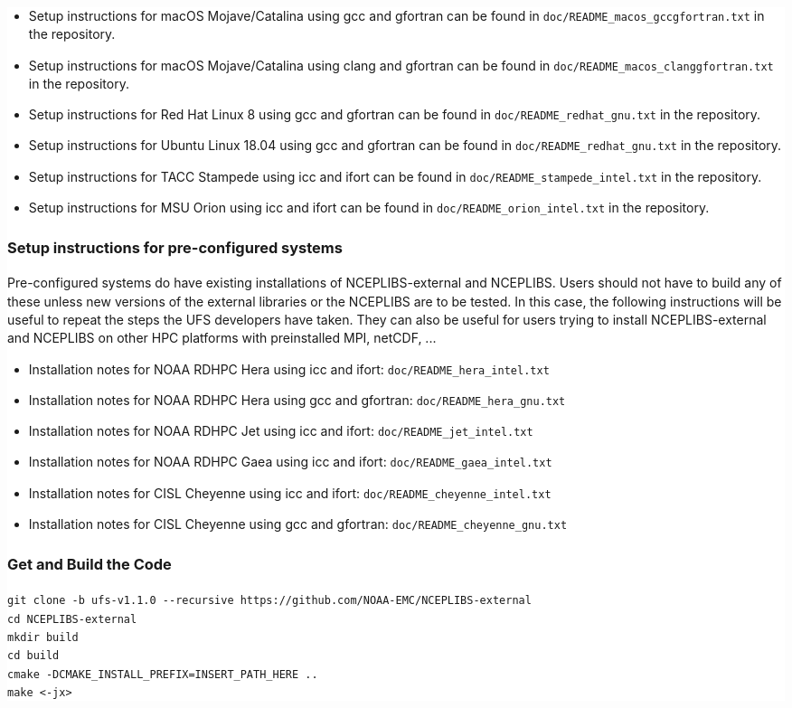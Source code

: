 - Setup instructions for macOS Mojave/Catalina using gcc and gfortran
  can be found in `doc/README_macos_gccgfortran.txt` in the
  repository.

- Setup instructions for macOS Mojave/Catalina using clang and
  gfortran can be found in `doc/README_macos_clanggfortran.txt` in the
  repository.

- Setup instructions for Red Hat Linux 8 using gcc and gfortran can be
  found in `doc/README_redhat_gnu.txt` in the repository.

- Setup instructions for Ubuntu Linux 18.04 using gcc and gfortran can
  be found in `doc/README_redhat_gnu.txt` in the repository.

- Setup instructions for TACC Stampede using icc and ifort can be
  found in `doc/README_stampede_intel.txt` in the repository.

- Setup instructions for MSU Orion using icc and ifort can be found in
  `doc/README_orion_intel.txt` in the repository.

### Setup instructions for pre-configured systems

Pre-configured systems do have existing installations of
NCEPLIBS-external and NCEPLIBS. Users should not have to build any of
these unless new versions of the external libraries or the NCEPLIBS
are to be tested. In this case, the following instructions will be
useful to repeat the steps the UFS developers have taken. They can
also be useful for users trying to install NCEPLIBS-external and
NCEPLIBS on other HPC platforms with preinstalled MPI, netCDF, ...

- Installation notes for NOAA RDHPC Hera using icc and ifort:
  `doc/README_hera_intel.txt`

- Installation notes for NOAA RDHPC Hera using gcc and gfortran:
  `doc/README_hera_gnu.txt`

- Installation notes for NOAA RDHPC Jet using icc and ifort:
  `doc/README_jet_intel.txt`

- Installation notes for NOAA RDHPC Gaea using icc and ifort:
  `doc/README_gaea_intel.txt`

- Installation notes for CISL Cheyenne using icc and ifort:
  `doc/README_cheyenne_intel.txt`

- Installation notes for CISL Cheyenne using gcc and gfortran:
  `doc/README_cheyenne_gnu.txt`

### Get and Build the Code

```
git clone -b ufs-v1.1.0 --recursive https://github.com/NOAA-EMC/NCEPLIBS-external
cd NCEPLIBS-external
mkdir build
cd build
cmake -DCMAKE_INSTALL_PREFIX=INSERT_PATH_HERE ..
make <-jx>
```
